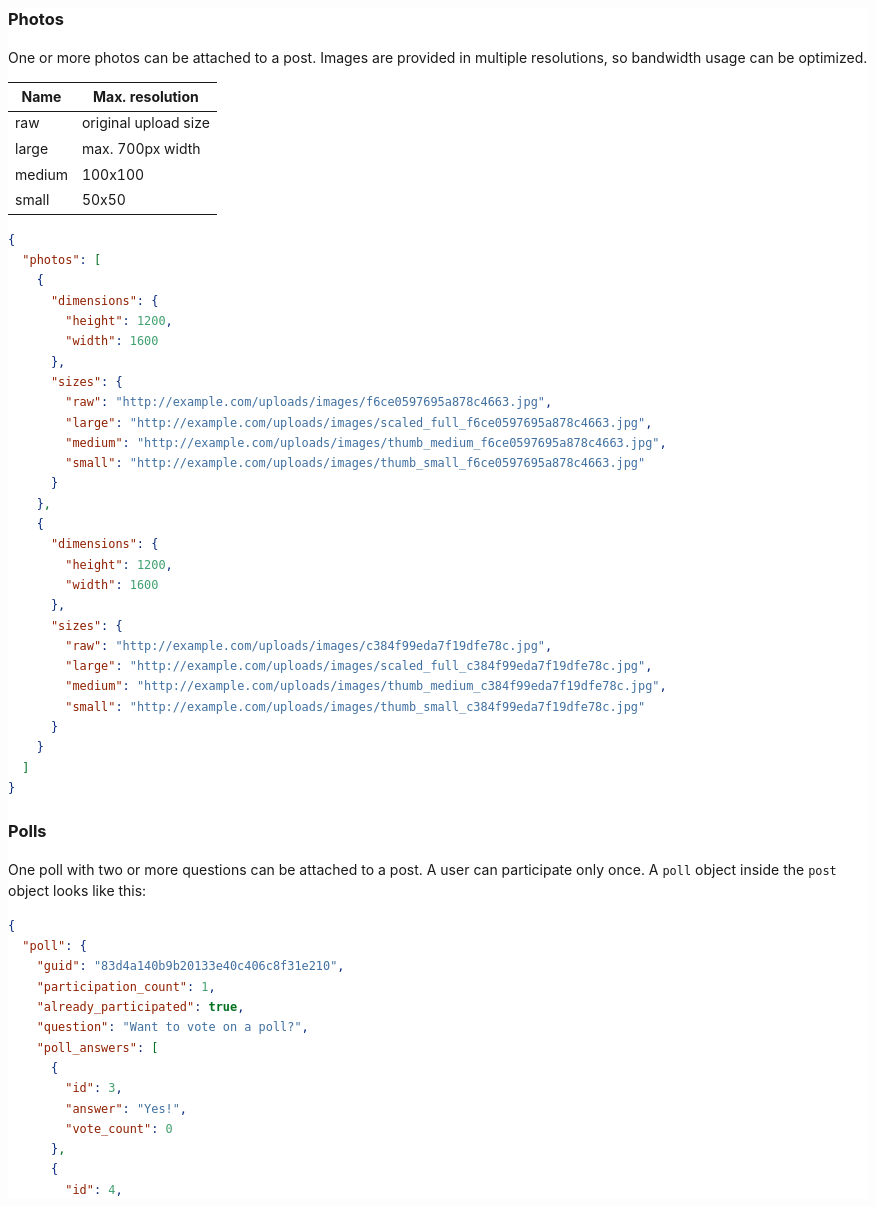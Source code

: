 ### Photos

One or more photos can be attached to a post. Images are provided in multiple resolutions, so bandwidth usage can be optimized.

| Name   | Max. resolution      |
| ------ | -------------------- |
| raw    | original upload size |
| large  | max. 700px width     |
| medium | 100x100              |
| small  | 50x50                |

~~~json
{
  "photos": [
    {
      "dimensions": {
        "height": 1200,
        "width": 1600
      },
      "sizes": {
        "raw": "http://example.com/uploads/images/f6ce0597695a878c4663.jpg",
        "large": "http://example.com/uploads/images/scaled_full_f6ce0597695a878c4663.jpg",
        "medium": "http://example.com/uploads/images/thumb_medium_f6ce0597695a878c4663.jpg",
        "small": "http://example.com/uploads/images/thumb_small_f6ce0597695a878c4663.jpg"
      }
    },
    {
      "dimensions": {
        "height": 1200,
        "width": 1600
      },
      "sizes": {
        "raw": "http://example.com/uploads/images/c384f99eda7f19dfe78c.jpg",
        "large": "http://example.com/uploads/images/scaled_full_c384f99eda7f19dfe78c.jpg",
        "medium": "http://example.com/uploads/images/thumb_medium_c384f99eda7f19dfe78c.jpg",
        "small": "http://example.com/uploads/images/thumb_small_c384f99eda7f19dfe78c.jpg"
      }
    }
  ]
}
~~~

### Polls

One poll with two or more questions can be attached to a post. A user can participate only once. A `poll` object inside the `post` object looks like this:

~~~json
{
  "poll": {
    "guid": "83d4a140b9b20133e40c406c8f31e210",
    "participation_count": 1,
    "already_participated": true,
    "question": "Want to vote on a poll?",
    "poll_answers": [
      {
        "id": 3,
        "answer": "Yes!",
        "vote_count": 0
      },
      {
        "id": 4,
~~~